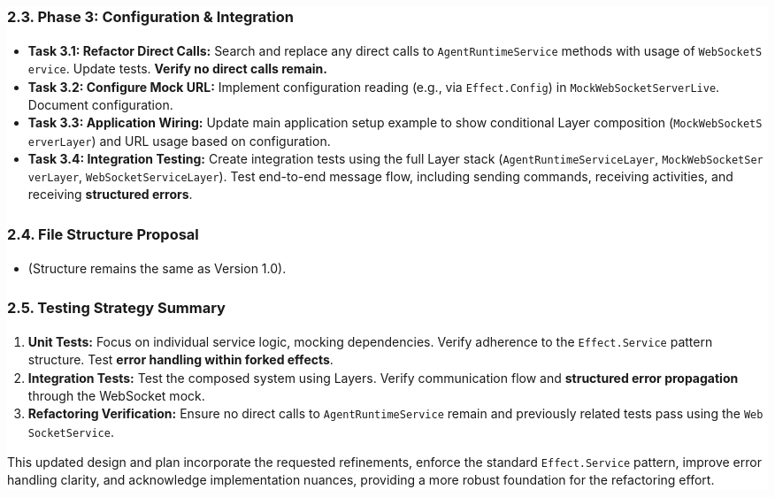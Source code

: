 ### 2.3. Phase 3: Configuration & Integration

*   **Task 3.1: Refactor Direct Calls:** Search and replace any direct calls to `AgentRuntimeService` methods with usage of `WebSocketService`. Update tests. **Verify no direct calls remain.**
*   **Task 3.2: Configure Mock URL:** Implement configuration reading (e.g., via `Effect.Config`) in `MockWebSocketServerLive`. Document configuration.
*   **Task 3.3: Application Wiring:** Update main application setup example to show conditional Layer composition (`MockWebSocketServerLayer`) and URL usage based on configuration.
*   **Task 3.4: Integration Testing:** Create integration tests using the full Layer stack (`AgentRuntimeServiceLayer`, `MockWebSocketServerLayer`, `WebSocketServiceLayer`). Test end-to-end message flow, including sending commands, receiving activities, and receiving **structured errors**.

### 2.4. File Structure Proposal

*   (Structure remains the same as Version 1.0).

### 2.5. Testing Strategy Summary

1.  **Unit Tests:** Focus on individual service logic, mocking dependencies. Verify adherence to the `Effect.Service` pattern structure. Test **error handling within forked effects**.
2.  **Integration Tests:** Test the composed system using Layers. Verify communication flow and **structured error propagation** through the WebSocket mock.
3.  **Refactoring Verification:** Ensure no direct calls to `AgentRuntimeService` remain and previously related tests pass using the `WebSocketService`.

This updated design and plan incorporate the requested refinements, enforce the standard `Effect.Service` pattern, improve error handling clarity, and acknowledge implementation nuances, providing a more robust foundation for the refactoring effort.